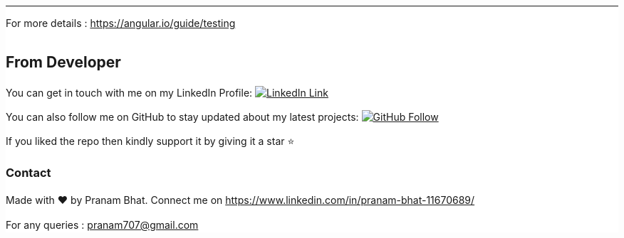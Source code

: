 -------------------------------------------------------------------------------------------------------------------------------------------------------------


For more details : https://angular.io/guide/testing


## From Developer

You can get in touch with me on my LinkedIn Profile: [![LinkedIn Link](https://img.shields.io/badge/Connect-Pranam%20Bhat-blue.svg?logo=linkedin&longCache=true&style=social&label=Connect
)](https://www.linkedin.com/in/pranam-bhat-11670689/)

You can also follow me on GitHub to stay updated about my latest projects: [![GitHub Follow](https://img.shields.io/badge/Connect-Pranam%20Bhat-blue.svg?logo=Github&longCache=true&style=social&label=Follow)](https://github.com/PranamBhat)

If you liked the repo then kindly support it by giving it a star ⭐

### Contact

Made with :heart: by Pranam Bhat. Connect me on https://www.linkedin.com/in/pranam-bhat-11670689/

For any queries : pranam707@gmail.com

